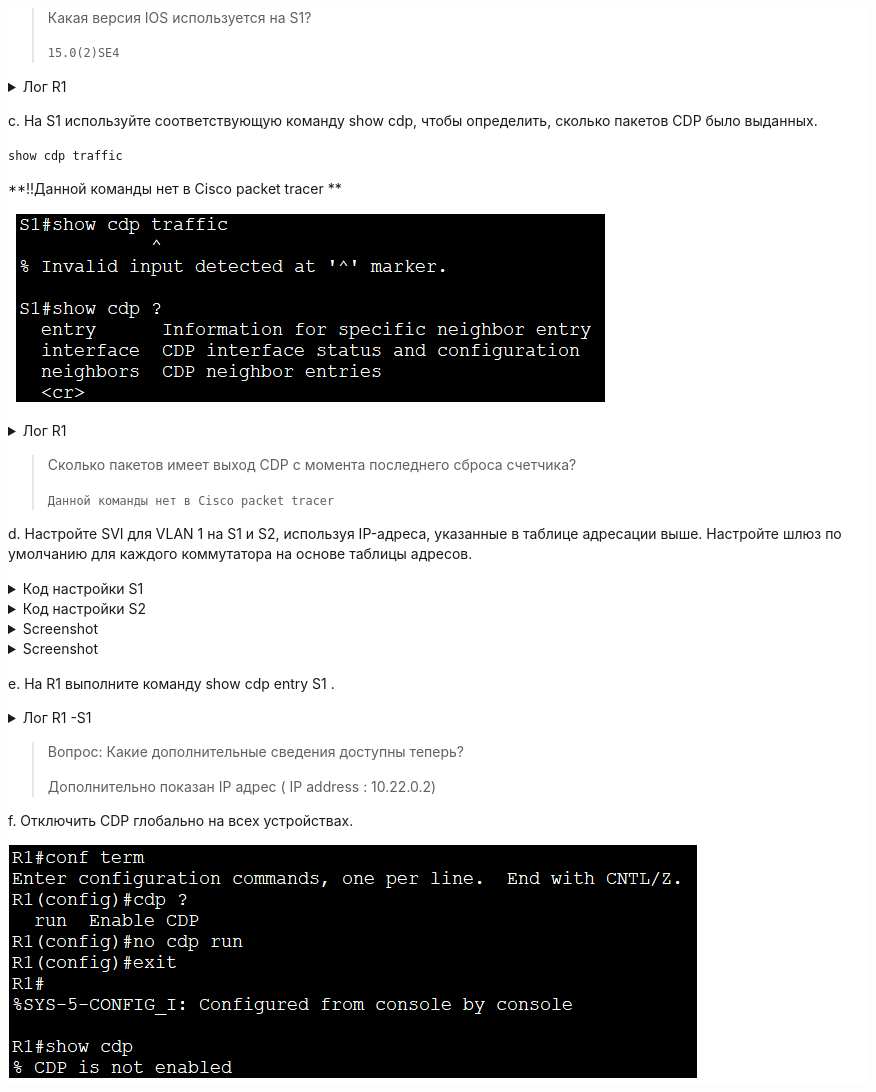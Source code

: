 > Какая версия IOS используется на  S1?
>
>     15.0(2)SE4

  <details><summary> Лог R1 </summary></details>
  

c.	На S1 используйте соответствующую команду show cdp, чтобы определить, сколько пакетов CDP было выданных.

    show cdp traffic


**!!Данной команды нет в Cisco packet tracer **


![Alt-текст](./images/2-c.png)

  <details><summary> Лог R1 </summary></details>

> Сколько пакетов имеет выход CDP с момента последнего сброса счетчика?
> 
>     Данной команды нет в Cisco packet tracer


d.	Настройте SVI для VLAN 1 на S1 и S2, используя IP-адреса, указанные в таблице адресации выше. Настройте шлюз по умолчанию для каждого коммутатора на основе таблицы адресов.
 
 
  <details><summary> Код настройки S1 </summary></details>

  <details><summary> Код настройки S2 </summary></details>
 
 <details><summary>Screenshot</summary></details>

<details><summary>Screenshot</summary></details>
 
e.	На R1 выполните команду show cdp entry S1 . 

  <details><summary> Лог R1 -S1 </summary></details>

> Вопрос: Какие дополнительные сведения доступны теперь?
> 
>    Дополнительно показан IP адрес (  IP address : 10.22.0.2)


f.	Отключить CDP глобально на всех устройствах. 

![Alt-текст](./images/2-f1.png)
